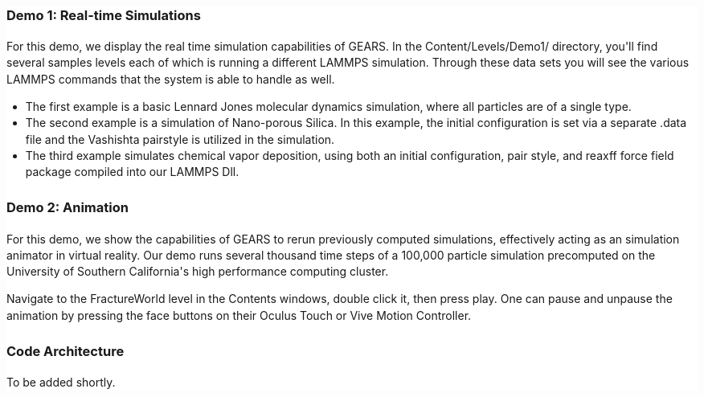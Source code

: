 ### Demo 1: Real-time Simulations
For this demo, we display the real time simulation capabilities of GEARS. In the Content/Levels/Demo1/ directory, you'll find several samples levels each of which is running a different LAMMPS simulation. Through these data sets you will see the various LAMMPS commands that the system is able to handle as well.

* The first example is a basic Lennard Jones molecular dynamics simulation, where all particles are of a single type.
* The second example is a simulation of Nano-porous Silica. In this example, the initial configuration is set via a separate .data file and the Vashishta pairstyle is utilized in the simulation.
* The third example simulates chemical vapor deposition, using both an initial configuration, pair style, and reaxff force field package compiled into our LAMMPS Dll.

### Demo 2: Animation
For this demo, we show the capabilities of GEARS to rerun previously computed simulations, effectively acting as an simulation animator in virtual reality. Our demo runs several thousand time steps of a 100,000 particle simulation precomputed on the University of Southern California's high performance computing cluster.

Navigate to the FractureWorld level in the Contents windows, double click it, then press play. One can pause and unpause the animation by pressing the face buttons on their Oculus Touch or Vive Motion Controller.

### Code Architecture
To be added shortly.
